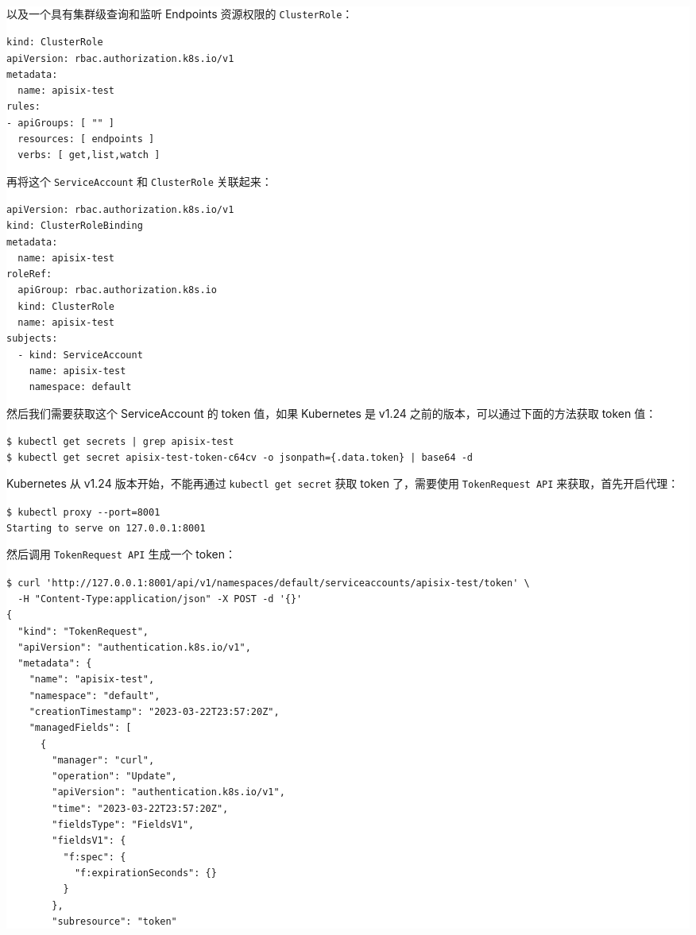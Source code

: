 以及一个具有集群级查询和监听 Endpoints 资源权限的 `ClusterRole`：

```
kind: ClusterRole
apiVersion: rbac.authorization.k8s.io/v1
metadata:
  name: apisix-test
rules:
- apiGroups: [ "" ]
  resources: [ endpoints ]
  verbs: [ get,list,watch ]
```

再将这个 `ServiceAccount` 和 `ClusterRole` 关联起来：

```
apiVersion: rbac.authorization.k8s.io/v1
kind: ClusterRoleBinding
metadata:
  name: apisix-test
roleRef:
  apiGroup: rbac.authorization.k8s.io
  kind: ClusterRole
  name: apisix-test
subjects:
  - kind: ServiceAccount
    name: apisix-test
    namespace: default
```

然后我们需要获取这个 ServiceAccount 的 token 值，如果 Kubernetes 是 v1.24 之前的版本，可以通过下面的方法获取 token 值：

```
$ kubectl get secrets | grep apisix-test
$ kubectl get secret apisix-test-token-c64cv -o jsonpath={.data.token} | base64 -d
```

Kubernetes 从 v1.24 版本开始，不能再通过 `kubectl get secret` 获取 token 了，需要使用 `TokenRequest API` 来获取，首先开启代理：

```
$ kubectl proxy --port=8001
Starting to serve on 127.0.0.1:8001
```

然后调用 `TokenRequest API` 生成一个 token：

```
$ curl 'http://127.0.0.1:8001/api/v1/namespaces/default/serviceaccounts/apisix-test/token' \
  -H "Content-Type:application/json" -X POST -d '{}'
{
  "kind": "TokenRequest",
  "apiVersion": "authentication.k8s.io/v1",
  "metadata": {
    "name": "apisix-test",
    "namespace": "default",
    "creationTimestamp": "2023-03-22T23:57:20Z",
    "managedFields": [
      {
        "manager": "curl",
        "operation": "Update",
        "apiVersion": "authentication.k8s.io/v1",
        "time": "2023-03-22T23:57:20Z",
        "fieldsType": "FieldsV1",
        "fieldsV1": {
          "f:spec": {
            "f:expirationSeconds": {}
          }
        },
        "subresource": "token"
```
